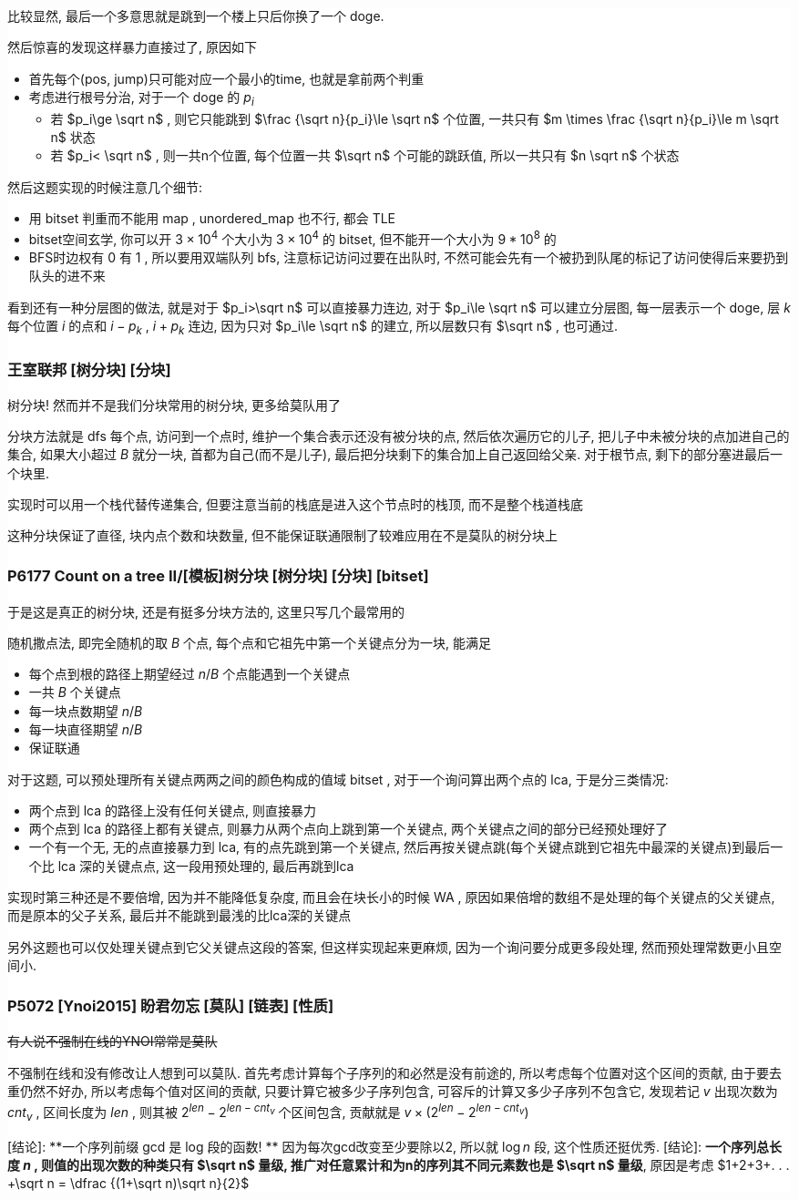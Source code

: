 比较显然, 最后一个多意思就是跳到一个楼上只后你换了一个 doge.

然后惊喜的发现这样暴力直接过了, 原因如下

- 首先每个(pos, jump)只可能对应一个最小的time, 也就是拿前两个判重
- 考虑进行根号分治, 对于一个 doge 的 $p_i$ 
  - 若 $p_i\ge \sqrt n$ , 则它只能跳到 $\frac {\sqrt n}{p_i}\le \sqrt n$ 个位置, 一共只有 $m \times \frac {\sqrt n}{p_i}\le m \sqrt n$ 状态
  - 若 $p_i< \sqrt n$ , 则一共n个位置, 每个位置一共 $\sqrt n$ 个可能的跳跃值, 所以一共只有 $n \sqrt n$ 个状态

然后这题实现的时候注意几个细节:

- 用 bitset 判重而不能用 map , unordered_map 也不行, 都会 TLE
- bitset空间玄学, 你可以开 $3\times 10^4$ 个大小为 $3\times 10^4$ 的 bitset, 但不能开一个大小为 $9*10^8$ 的
- BFS时边权有 0 有 1 , 所以要用双端队列 bfs, 注意标记访问过要在出队时, 不然可能会先有一个被扔到队尾的标记了访问使得后来要扔到队头的进不来

看到还有一种分层图的做法, 就是对于 $p_i>\sqrt n$ 可以直接暴力连边, 对于 $p_i\le \sqrt n$ 可以建立分层图, 每一层表示一个 doge, 层 $k$ 每个位置 $i$ 的点和 $i-p_k$ , $i+p_k$ 连边, 因为只对 $p_i\le \sqrt n$ 的建立, 所以层数只有 $\sqrt n$ , 也可通过.

### 王室联邦 [树分块] [分块]

树分块! 然而并不是我们分块常用的树分块, 更多给莫队用了

分块方法就是 dfs 每个点, 访问到一个点时, 维护一个集合表示还没有被分块的点, 然后依次遍历它的儿子, 把儿子中未被分块的点加进自己的集合, 如果大小超过 $B$ 就分一块, 首都为自己(而不是儿子), 最后把分块剩下的集合加上自己返回给父亲. 对于根节点, 剩下的部分塞进最后一个块里.

实现时可以用一个栈代替传递集合, 但要注意当前的栈底是进入这个节点时的栈顶, 而不是整个栈道栈底

这种分块保证了直径, 块内点个数和块数量, 但不能保证联通限制了较难应用在不是莫队的树分块上

### P6177 Count on a tree II/[模板]树分块 [树分块] [分块] [bitset]

于是这是真正的树分块, 还是有挺多分块方法的, 这里只写几个最常用的

随机撒点法, 即完全随机的取 $B$ 个点, 每个点和它祖先中第一个关键点分为一块, 能满足

- 每个点到根的路径上期望经过 $n/B$ 个点能遇到一个关键点
- 一共 $B$ 个关键点
- 每一块点数期望 $n/B$ 
- 每一块直径期望 $n/B$ 
- 保证联通

对于这题, 可以预处理所有关键点两两之间的颜色构成的值域 bitset , 对于一个询问算出两个点的 lca, 于是分三类情况:

- 两个点到 lca 的路径上没有任何关键点, 则直接暴力
- 两个点到 lca 的路径上都有关键点, 则暴力从两个点向上跳到第一个关键点, 两个关键点之间的部分已经预处理好了
- 一个有一个无, 无的点直接暴力到 lca, 有的点先跳到第一个关键点, 然后再按关键点跳(每个关键点跳到它祖先中最深的关键点)到最后一个比 lca 深的关键点点, 这一段用预处理的, 最后再跳到lca

实现时第三种还是不要倍增, 因为并不能降低复杂度, 而且会在块长小的时候 WA , 原因如果倍增的数组不是处理的每个关键点的父关键点, 而是原本的父子关系, 最后并不能跳到最浅的比lca深的关键点

另外这题也可以仅处理关键点到它父关键点这段的答案, 但这样实现起来更麻烦, 因为一个询问要分成更多段处理, 然而预处理常数更小且空间小.

### P5072 [Ynoi2015] 盼君勿忘 [莫队] [链表] [性质]

~~有人说不强制在线的YNOI常常是莫队~~

不强制在线和没有修改让人想到可以莫队. 首先考虑计算每个子序列的和必然是没有前途的, 所以考虑每个位置对这个区间的贡献, 由于要去重仍然不好办, 所以考虑每个值对区间的贡献, 只要计算它被多少子序列包含, 可容斥的计算又多少子序列不包含它, 发现若记 $v$ 出现次数为 $cnt_v$ , 区间长度为 $len$ , 则其被 $2^{len}-2^{len-cnt_v}$ 个区间包含, 贡献就是 $v \times (2^{len}-2^{len-cnt_v})$ 


[结论]: **一个序列前缀 gcd 是 log 段的函数! ** 因为每次gcd改变至少要除以2, 所以就 $\log n$ 段, 这个性质还挺优秀.
[结论]: **一个序列总长度 $n$ , 则值的出现次数的种类只有 $\sqrt n$ 量级, 推广对任意累计和为n的序列其不同元素数也是 $\sqrt n$ 量级**, 原因是考虑 $1+2+3+. . . +\sqrt n = \dfrac {(1+\sqrt n)\sqrt n}{2}$ 
